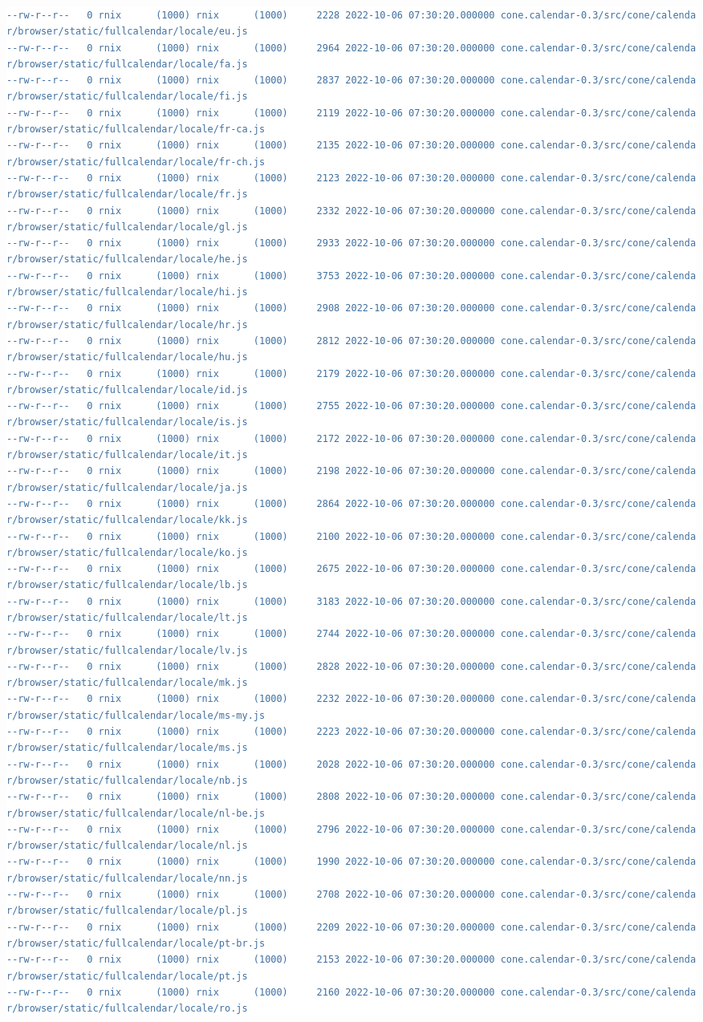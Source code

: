 ```diff
--rw-r--r--   0 rnix      (1000) rnix      (1000)     2228 2022-10-06 07:30:20.000000 cone.calendar-0.3/src/cone/calendar/browser/static/fullcalendar/locale/eu.js
--rw-r--r--   0 rnix      (1000) rnix      (1000)     2964 2022-10-06 07:30:20.000000 cone.calendar-0.3/src/cone/calendar/browser/static/fullcalendar/locale/fa.js
--rw-r--r--   0 rnix      (1000) rnix      (1000)     2837 2022-10-06 07:30:20.000000 cone.calendar-0.3/src/cone/calendar/browser/static/fullcalendar/locale/fi.js
--rw-r--r--   0 rnix      (1000) rnix      (1000)     2119 2022-10-06 07:30:20.000000 cone.calendar-0.3/src/cone/calendar/browser/static/fullcalendar/locale/fr-ca.js
--rw-r--r--   0 rnix      (1000) rnix      (1000)     2135 2022-10-06 07:30:20.000000 cone.calendar-0.3/src/cone/calendar/browser/static/fullcalendar/locale/fr-ch.js
--rw-r--r--   0 rnix      (1000) rnix      (1000)     2123 2022-10-06 07:30:20.000000 cone.calendar-0.3/src/cone/calendar/browser/static/fullcalendar/locale/fr.js
--rw-r--r--   0 rnix      (1000) rnix      (1000)     2332 2022-10-06 07:30:20.000000 cone.calendar-0.3/src/cone/calendar/browser/static/fullcalendar/locale/gl.js
--rw-r--r--   0 rnix      (1000) rnix      (1000)     2933 2022-10-06 07:30:20.000000 cone.calendar-0.3/src/cone/calendar/browser/static/fullcalendar/locale/he.js
--rw-r--r--   0 rnix      (1000) rnix      (1000)     3753 2022-10-06 07:30:20.000000 cone.calendar-0.3/src/cone/calendar/browser/static/fullcalendar/locale/hi.js
--rw-r--r--   0 rnix      (1000) rnix      (1000)     2908 2022-10-06 07:30:20.000000 cone.calendar-0.3/src/cone/calendar/browser/static/fullcalendar/locale/hr.js
--rw-r--r--   0 rnix      (1000) rnix      (1000)     2812 2022-10-06 07:30:20.000000 cone.calendar-0.3/src/cone/calendar/browser/static/fullcalendar/locale/hu.js
--rw-r--r--   0 rnix      (1000) rnix      (1000)     2179 2022-10-06 07:30:20.000000 cone.calendar-0.3/src/cone/calendar/browser/static/fullcalendar/locale/id.js
--rw-r--r--   0 rnix      (1000) rnix      (1000)     2755 2022-10-06 07:30:20.000000 cone.calendar-0.3/src/cone/calendar/browser/static/fullcalendar/locale/is.js
--rw-r--r--   0 rnix      (1000) rnix      (1000)     2172 2022-10-06 07:30:20.000000 cone.calendar-0.3/src/cone/calendar/browser/static/fullcalendar/locale/it.js
--rw-r--r--   0 rnix      (1000) rnix      (1000)     2198 2022-10-06 07:30:20.000000 cone.calendar-0.3/src/cone/calendar/browser/static/fullcalendar/locale/ja.js
--rw-r--r--   0 rnix      (1000) rnix      (1000)     2864 2022-10-06 07:30:20.000000 cone.calendar-0.3/src/cone/calendar/browser/static/fullcalendar/locale/kk.js
--rw-r--r--   0 rnix      (1000) rnix      (1000)     2100 2022-10-06 07:30:20.000000 cone.calendar-0.3/src/cone/calendar/browser/static/fullcalendar/locale/ko.js
--rw-r--r--   0 rnix      (1000) rnix      (1000)     2675 2022-10-06 07:30:20.000000 cone.calendar-0.3/src/cone/calendar/browser/static/fullcalendar/locale/lb.js
--rw-r--r--   0 rnix      (1000) rnix      (1000)     3183 2022-10-06 07:30:20.000000 cone.calendar-0.3/src/cone/calendar/browser/static/fullcalendar/locale/lt.js
--rw-r--r--   0 rnix      (1000) rnix      (1000)     2744 2022-10-06 07:30:20.000000 cone.calendar-0.3/src/cone/calendar/browser/static/fullcalendar/locale/lv.js
--rw-r--r--   0 rnix      (1000) rnix      (1000)     2828 2022-10-06 07:30:20.000000 cone.calendar-0.3/src/cone/calendar/browser/static/fullcalendar/locale/mk.js
--rw-r--r--   0 rnix      (1000) rnix      (1000)     2232 2022-10-06 07:30:20.000000 cone.calendar-0.3/src/cone/calendar/browser/static/fullcalendar/locale/ms-my.js
--rw-r--r--   0 rnix      (1000) rnix      (1000)     2223 2022-10-06 07:30:20.000000 cone.calendar-0.3/src/cone/calendar/browser/static/fullcalendar/locale/ms.js
--rw-r--r--   0 rnix      (1000) rnix      (1000)     2028 2022-10-06 07:30:20.000000 cone.calendar-0.3/src/cone/calendar/browser/static/fullcalendar/locale/nb.js
--rw-r--r--   0 rnix      (1000) rnix      (1000)     2808 2022-10-06 07:30:20.000000 cone.calendar-0.3/src/cone/calendar/browser/static/fullcalendar/locale/nl-be.js
--rw-r--r--   0 rnix      (1000) rnix      (1000)     2796 2022-10-06 07:30:20.000000 cone.calendar-0.3/src/cone/calendar/browser/static/fullcalendar/locale/nl.js
--rw-r--r--   0 rnix      (1000) rnix      (1000)     1990 2022-10-06 07:30:20.000000 cone.calendar-0.3/src/cone/calendar/browser/static/fullcalendar/locale/nn.js
--rw-r--r--   0 rnix      (1000) rnix      (1000)     2708 2022-10-06 07:30:20.000000 cone.calendar-0.3/src/cone/calendar/browser/static/fullcalendar/locale/pl.js
--rw-r--r--   0 rnix      (1000) rnix      (1000)     2209 2022-10-06 07:30:20.000000 cone.calendar-0.3/src/cone/calendar/browser/static/fullcalendar/locale/pt-br.js
--rw-r--r--   0 rnix      (1000) rnix      (1000)     2153 2022-10-06 07:30:20.000000 cone.calendar-0.3/src/cone/calendar/browser/static/fullcalendar/locale/pt.js
--rw-r--r--   0 rnix      (1000) rnix      (1000)     2160 2022-10-06 07:30:20.000000 cone.calendar-0.3/src/cone/calendar/browser/static/fullcalendar/locale/ro.js
```